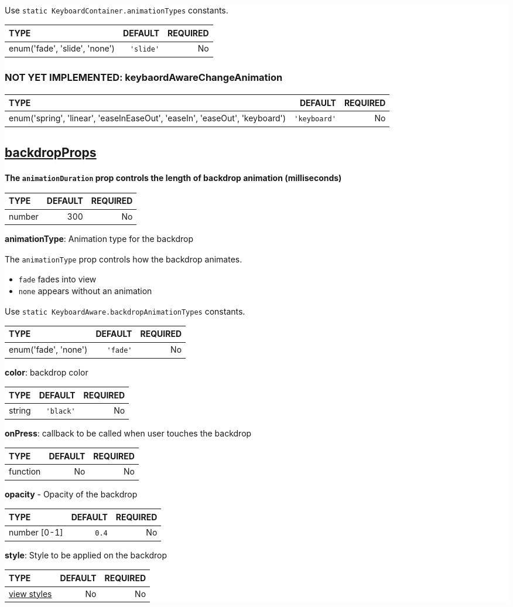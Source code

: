 Use `static KeyboardContainer.animationTypes` constants.

TYPE | DEFAULT | REQUIRED
:----|--------:|--------:
enum('fade', 'slide', 'none') | `'slide'` | No

### NOT YET IMPLEMENTED: keybaordAwareChangeAnimation

TYPE | DEFAULT | REQUIRED
:----|--------:|--------:
enum('spring', 'linear', 'easeInEaseOut', 'easeIn', 'easeOut', 'keyboard') | `'keyboard'` | No
  

## [backdropProps](#backdropProps)

**The `animationDuration` prop controls the length of backdrop animation (milliseconds)**

TYPE | DEFAULT | REQUIRED
:----|--------:|--------:
number | 300   | No

**animationType**: Animation type for the backdrop

The `animationType` prop controls how the backdrop animates.

+ `fade` fades into view
+ `none` appears without an animation

Use `static KeyboardAware.backdropAnimationTypes` constants.

TYPE | DEFAULT | REQUIRED
:----|--------:|--------:
enum('fade', 'none') | `'fade'` | No

**color**: backdrop color

TYPE | DEFAULT | REQUIRED
:----|--------:|--------:
string | `'black'` | No

**onPress**: callback to be called when user touches the backdrop

TYPE | DEFAULT | REQUIRED
:----|--------:|--------:
function | No | No


**opacity** - Opacity of the backdrop

TYPE | DEFAULT | REQUIRED
:----|--------:|--------:
number [0-1] | `0.4` | No

**style**: Style to be applied on the backdrop

TYPE | DEFAULT | REQUIRED
:----|--------:|--------:
[view styles](https://facebook.github.io/react-native/docs/view-style-props.html) | No | No
